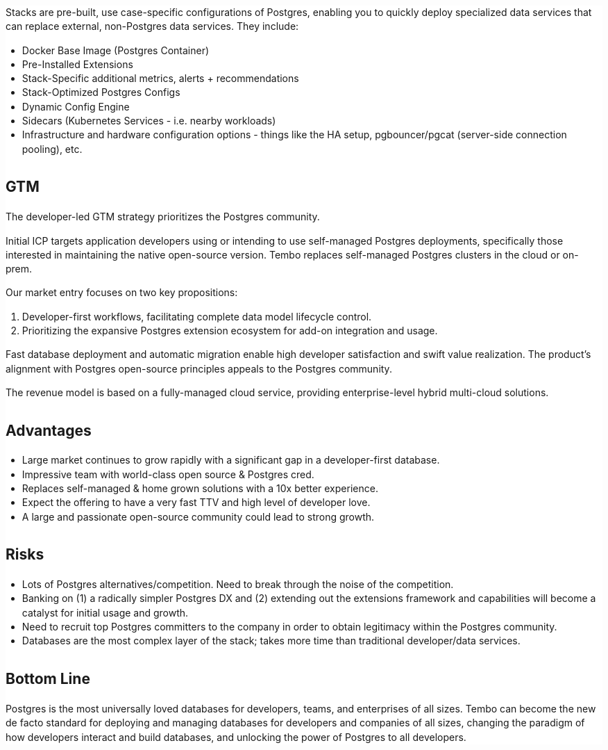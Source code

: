 Stacks are pre-built, use case-specific configurations of Postgres, enabling you to quickly deploy specialized data services that can replace external, non-Postgres data services. They include:

- Docker Base Image (Postgres Container)
- Pre-Installed Extensions
- Stack-Specific additional metrics, alerts + recommendations
- Stack-Optimized Postgres Configs
- Dynamic Config Engine
- Sidecars (Kubernetes Services - i.e. nearby workloads)
- Infrastructure and hardware configuration options - things like the HA setup, pgbouncer/pgcat (server-side connection pooling), etc.

## GTM

The developer-led GTM strategy prioritizes the Postgres community. 

Initial ICP targets application developers using or intending to use self-managed Postgres deployments, specifically those interested in maintaining the native open-source version. Tembo replaces self-managed Postgres clusters in the cloud or on-prem.

Our market entry focuses on two key propositions:

1. Developer-first workflows, facilitating complete data model lifecycle control.
2. Prioritizing the expansive Postgres extension ecosystem for add-on integration and usage.

Fast database deployment and automatic migration enable high developer satisfaction and swift value realization. The product’s alignment with Postgres open-source principles appeals to the Postgres community.

The revenue model is based on a fully-managed cloud service, providing enterprise-level hybrid multi-cloud solutions.

## Advantages

- Large market continues to grow rapidly with a significant gap in a developer-first database.
- Impressive team with world-class open source & Postgres cred.
- Replaces self-managed & home grown solutions with a 10x better experience.
- Expect the offering to have a very fast TTV and high level of developer love.
- A large and passionate open-source community could lead to strong growth.

## Risks

- Lots of Postgres alternatives/competition. Need to break through the noise of the competition.
- Banking on (1) a radically simpler Postgres DX and (2) extending out the extensions framework and capabilities will become a catalyst for initial usage and growth.
- Need to recruit top Postgres committers to the company in order to obtain legitimacy within the Postgres community.
- Databases are the most complex layer of the stack; takes more time than traditional developer/data services.

## Bottom Line

Postgres is the most universally loved databases for developers, teams, and enterprises of all sizes. Tembo can become the new de facto standard for deploying and managing databases for developers and companies of all sizes, changing the paradigm of how developers interact and build databases, and unlocking the power of Postgres to all developers.